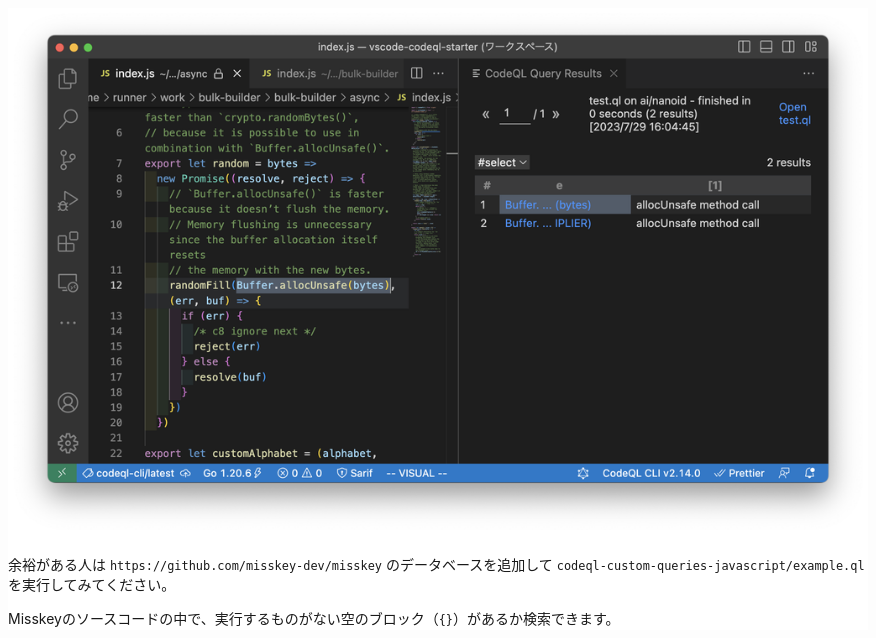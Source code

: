 <img title='image.png' alt='image' src='attachments/image6.png' width='2430' data-meta='{"width":2430,"height":1492}'>

余裕がある人は `https://github.com/misskey-dev/misskey` のデータベースを追加して `codeql-custom-queries-javascript/example.ql` を実行してみてください。

Misskeyのソースコードの中で、実行するものがない空のブロック（`{}`）があるか検索できます。
